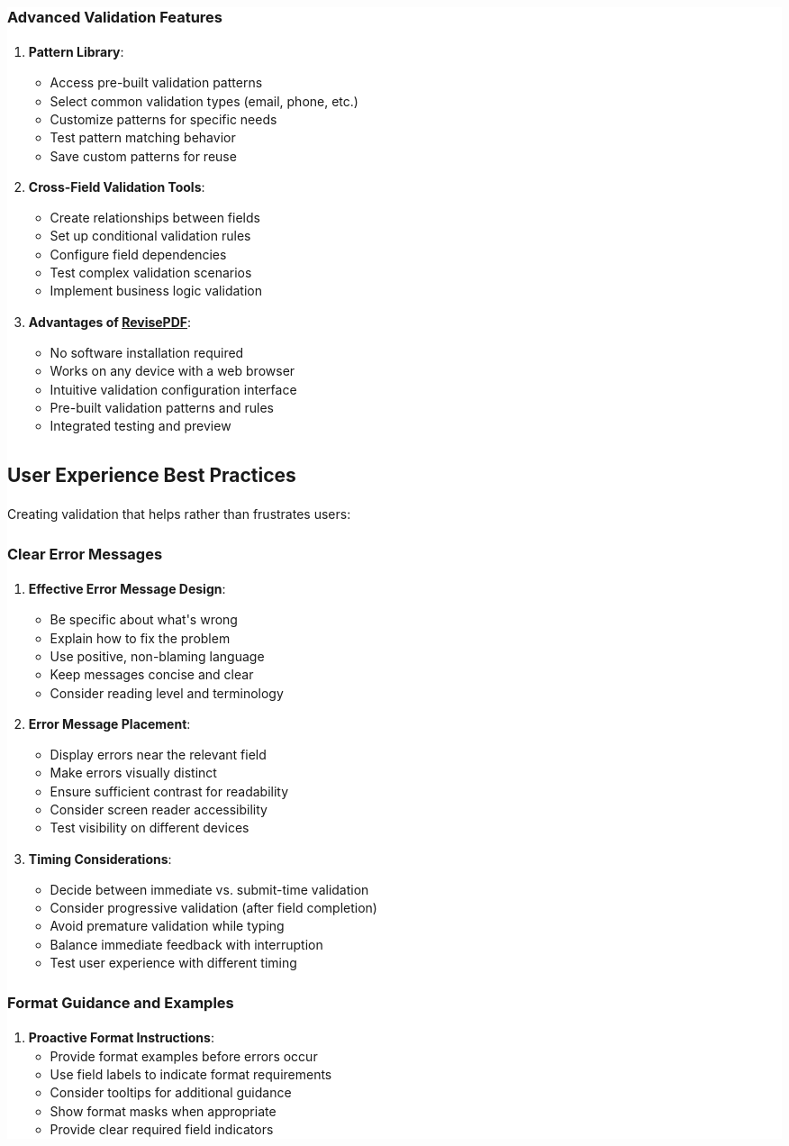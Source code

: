 ### Advanced Validation Features

1. **Pattern Library**:
   - Access pre-built validation patterns
   - Select common validation types (email, phone, etc.)
   - Customize patterns for specific needs
   - Test pattern matching behavior
   - Save custom patterns for reuse

2. **Cross-Field Validation Tools**:
   - Create relationships between fields
   - Set up conditional validation rules
   - Configure field dependencies
   - Test complex validation scenarios
   - Implement business logic validation

3. **Advantages of [RevisePDF](https://www.revisepdf.com)**:
   - No software installation required
   - Works on any device with a web browser
   - Intuitive validation configuration interface
   - Pre-built validation patterns and rules
   - Integrated testing and preview

## User Experience Best Practices

Creating validation that helps rather than frustrates users:

### Clear Error Messages

1. **Effective Error Message Design**:
   - Be specific about what's wrong
   - Explain how to fix the problem
   - Use positive, non-blaming language
   - Keep messages concise and clear
   - Consider reading level and terminology

2. **Error Message Placement**:
   - Display errors near the relevant field
   - Make errors visually distinct
   - Ensure sufficient contrast for readability
   - Consider screen reader accessibility
   - Test visibility on different devices

3. **Timing Considerations**:
   - Decide between immediate vs. submit-time validation
   - Consider progressive validation (after field completion)
   - Avoid premature validation while typing
   - Balance immediate feedback with interruption
   - Test user experience with different timing

### Format Guidance and Examples

1. **Proactive Format Instructions**:
   - Provide format examples before errors occur
   - Use field labels to indicate format requirements
   - Consider tooltips for additional guidance
   - Show format masks when appropriate
   - Provide clear required field indicators
